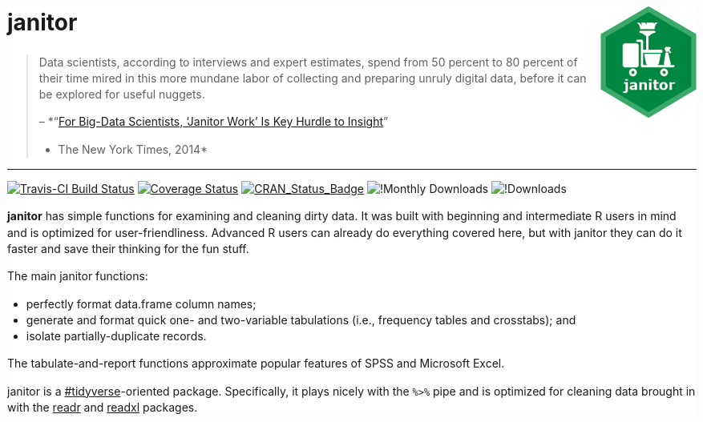 


# janitor <img src="tools/readme/logo_small.png" align="right" />

> Data scientists, according to interviews and expert estimates, spend
> from 50 percent to 80 percent of their time mired in this more mundane
> labor of collecting and preparing unruly digital data, before it can
> be explored for useful nuggets.
> 
> – *“[For Big-Data Scientists, ‘Janitor Work’ Is Key Hurdle to
> Insight](http://www.nytimes.com/2014/08/18/technology/for-big-data-scientists-hurdle-to-insights-is-janitor-work.html)”
> - The New York Times, 2014*

-----

[![Travis-CI Build
Status](https://travis-ci.org/sfirke/janitor.svg?branch=master)](https://travis-ci.org/sfirke/janitor)
[![Coverage
Status](https://img.shields.io/codecov/c/github/sfirke/janitor/master.svg)](https://codecov.io/github/sfirke/janitor?branch=master)
[![CRAN\_Status\_Badge](https://www.r-pkg.org/badges/version-ago/janitor)](https://cran.r-project.org/package=janitor)
![\!Monthly Downloads](https://cranlogs.r-pkg.org/badges/janitor)
![\!Downloads](https://cranlogs.r-pkg.org/badges/grand-total/janitor)

**janitor** has simple functions for examining and cleaning dirty data.
It was built with beginning and intermediate R users in mind and is
optimized for user-friendliness. Advanced R users can already do
everything covered here, but with janitor they can do it faster and save
their thinking for the fun stuff.

The main janitor functions:

  - perfectly format data.frame column names;
  - generate and format quick one- and two-variable tabulations (i.e.,
    frequency tables and crosstabs); and
  - isolate partially-duplicate records.

The tabulate-and-report functions approximate popular features of SPSS
and Microsoft Excel.

janitor is a
[\#tidyverse](https://github.com/hadley/tidyverse/blob/master/vignettes/manifesto.Rmd)-oriented
package. Specifically, it plays nicely with the `%>%` pipe and is
optimized for cleaning data brought in with the
[readr](https://github.com/hadley/readr) and
[readxl](https://github.com/hadley/readxl) packages.
